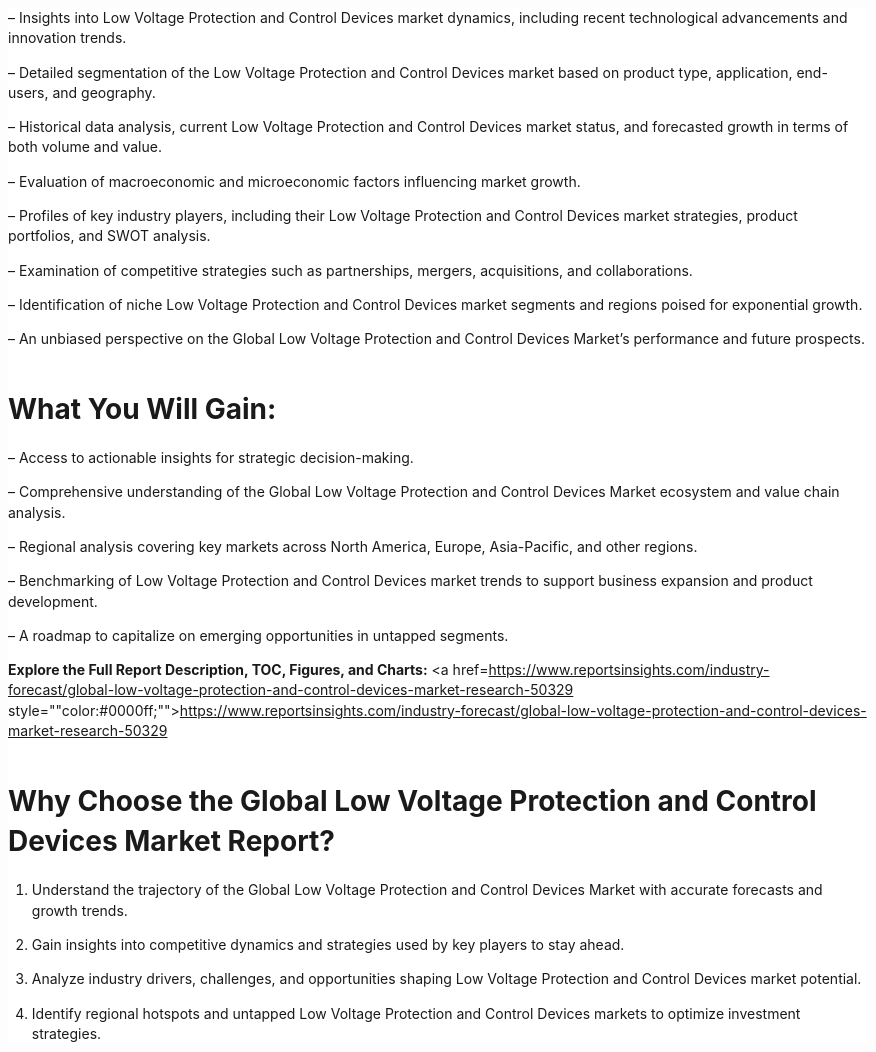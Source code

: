 – Insights into Low Voltage Protection and Control Devices market dynamics, including recent technological advancements and innovation trends.

– Detailed segmentation of the Low Voltage Protection and Control Devices market based on product type, application, end-users, and geography.

– Historical data analysis, current Low Voltage Protection and Control Devices market status, and forecasted growth in terms of both volume and value.

– Evaluation of macroeconomic and microeconomic factors influencing market growth.

– Profiles of key industry players, including their Low Voltage Protection and Control Devices market strategies, product portfolios, and SWOT analysis.

– Examination of competitive strategies such as partnerships, mergers, acquisitions, and collaborations.

– Identification of niche Low Voltage Protection and Control Devices market segments and regions poised for exponential growth.

– An unbiased perspective on the Global Low Voltage Protection and Control Devices Market’s performance and future prospects.

# <strong>What You Will Gain:</strong>

– Access to actionable insights for strategic decision-making.

– Comprehensive understanding of the Global Low Voltage Protection and Control Devices Market ecosystem and value chain analysis.

– Regional analysis covering key markets across North America, Europe, Asia-Pacific, and other regions.

– Benchmarking of Low Voltage Protection and Control Devices market trends to support business expansion and product development.

– A roadmap to capitalize on emerging opportunities in untapped segments.

<strong>Explore the Full Report Description, TOC, Figures, and Charts:</strong>
<a href=https://www.reportsinsights.com/industry-forecast/global-low-voltage-protection-and-control-devices-market-research-50329 style=""color:#0000ff;"">https://www.reportsinsights.com/industry-forecast/global-low-voltage-protection-and-control-devices-market-research-50329</a>

# <strong>Why Choose the Global Low Voltage Protection and Control Devices Market Report?</strong>

1. Understand the trajectory of the Global Low Voltage Protection and Control Devices Market with accurate forecasts and growth trends.

2. Gain insights into competitive dynamics and strategies used by key players to stay ahead.

3. Analyze industry drivers, challenges, and opportunities shaping Low Voltage Protection and Control Devices market potential.

4. Identify regional hotspots and untapped Low Voltage Protection and Control Devices markets to optimize investment strategies.
